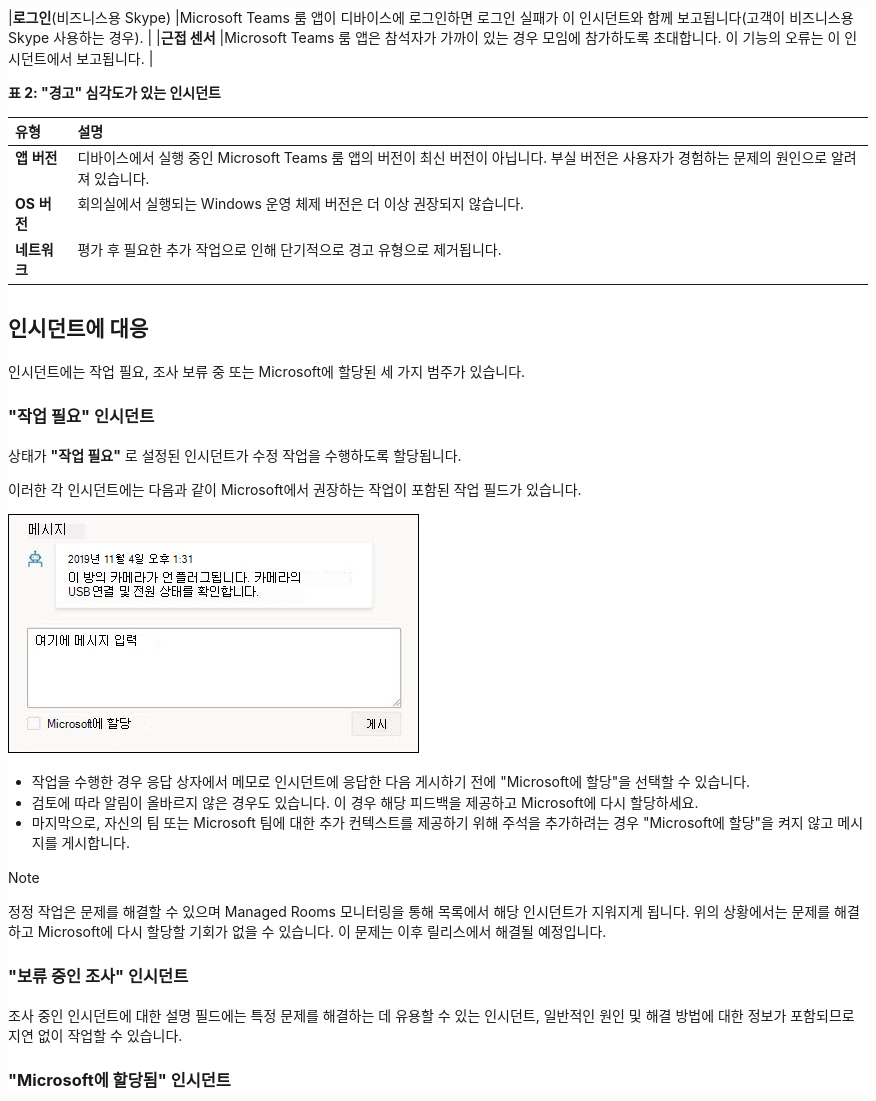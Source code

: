 |**로그인**(비즈니스용 Skype) |Microsoft Teams 룸 앱이 디바이스에 로그인하면 로그인 실패가 이 인시던트와 함께 보고됩니다(고객이 비즈니스용 Skype 사용하는 경우). |
|**근접 센서** |Microsoft Teams 룸 앱은 참석자가 가까이 있는 경우 모임에 참가하도록 초대합니다. 이 기능의 오류는 이 인시던트에서 보고됩니다. |

**표 2: "경고" 심각도가 있는 인시던트**

|유형 |설명 |
| :- | :- |
|**앱 버전** |디바이스에서 실행 중인 Microsoft Teams 룸 앱의 버전이 최신 버전이 아닙니다. 부실 버전은 사용자가 경험하는 문제의 원인으로 알려져 있습니다. |
|**OS 버전** |회의실에서 실행되는 Windows 운영 체제 버전은 더 이상 권장되지 않습니다. |
|**네트워크** |평가 후 필요한 추가 작업으로 인해 단기적으로 경고 유형으로 제거됩니다. |

## <a name="responding-to-incidents"></a>인시던트에 대응

인시던트에는 작업 필요, 조사 보류 중 또는 Microsoft에 할당된 세 가지 범주가 있습니다.

### <a name="needs-action-incidents"></a>"작업 필요" 인시던트

상태가 **"작업 필요"** 로 설정된 인시던트가 수정 작업을 수행하도록 할당됩니다.

이러한 각 인시던트에는 다음과 같이 Microsoft에서 권장하는 작업이 포함된 작업 필드가 있습니다.

![권장되는 인시던트 동작을 보여 주는 스크린샷](../media/rooms-monitor-005.jpg)

- 작업을 수행한 경우 응답 상자에서 메모로 인시던트에 응답한 다음 게시하기 전에 "Microsoft에 할당"을 선택할 수 있습니다.
- 검토에 따라 알림이 올바르지 않은 경우도 있습니다. 이 경우 해당 피드백을 제공하고 Microsoft에 다시 할당하세요.
- 마지막으로, 자신의 팀 또는 Microsoft 팀에 대한 추가 컨텍스트를 제공하기 위해 주석을 추가하려는 경우 "Microsoft에 할당"을 켜지 않고 메시지를 게시합니다.

>[!NOTE]
>정정 작업은 문제를 해결할 수 있으며 Managed Rooms 모니터링을 통해 목록에서 해당 인시던트가 지워지게 됩니다. 위의 상황에서는 문제를 해결하고 Microsoft에 다시 할당할 기회가 없을 수 있습니다. 이 문제는 이후 릴리스에서 해결될 예정입니다.

### <a name="pending-investigation-incidents"></a>"보류 중인 조사" 인시던트

조사 중인 인시던트에 대한 설명 필드에는 특정 문제를 해결하는 데 유용할 수 있는 인시던트, 일반적인 원인 및 해결 방법에 대한 정보가 포함되므로 지연 없이 작업할 수 있습니다.

### <a name="assigned-to-microsoft-incidents"></a>"Microsoft에 할당됨" 인시던트
